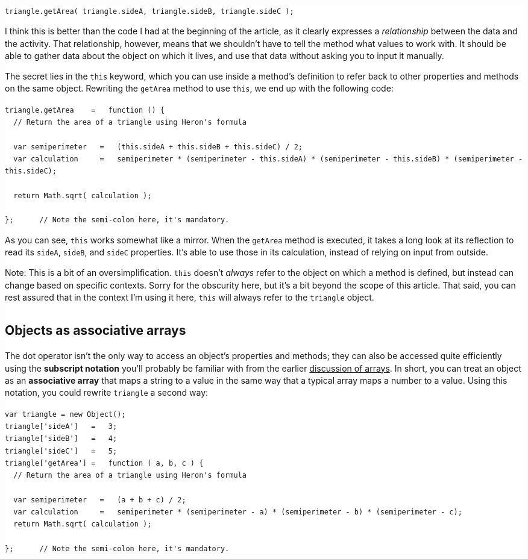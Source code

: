 <pre><code>triangle.getArea( triangle.sideA, triangle.sideB, triangle.sideC );</code></pre>

<p>I think this is better than the code I had at the beginning of the article, as it clearly expresses a <em>relationship</em> between the data and the activity.  That relationship, however, means that we shouldn’t have to tell the method what values to work with.  It should be able to gather data about the object on which it lives, and use that data without asking you to input it manually.</p>

<p>The secret lies in the <code>this</code> keyword, which you can use inside a method’s definition to refer back to other properties and methods on the same object.  Rewriting the <code>getArea</code> method to use <code>this</code>, we end up with the following code:</p>

<pre><code>triangle.getArea    =   function () {
  // Return the area of a triangle using Heron&#39;s formula
        
  var semiperimeter   =   (this.sideA + this.sideB + this.sideC) / 2;
  var calculation     =   semiperimeter * (semiperimeter - this.sideA) * (semiperimeter - this.sideB) * (semiperimeter - this.sideC);
                                
  return Math.sqrt( calculation );
        
};      // Note the semi-colon here, it&#39;s mandatory.</code></pre>

<p>As you can see, <code>this</code> works somewhat like a mirror.  When the <code>getArea</code> method is executed, it takes a long look at its reflection to read its <code>sideA</code>, <code>sideB</code>, and <code>sideC</code> properties.  It’s able to use those in its calculation, instead of relying on input from outside.</p>  

<p class="note">Note: This is a bit of an oversimplification.  <code>this</code> doesn’t <em>always</em> refer to the object on which a method is defined, but instead can change based on specific contexts.  Sorry for the obscurity here, but it’s a bit beyond the scope of this article.  That said, you can rest assured that in the context I’m using it here, <code>this</code> will always refer to the <code>triangle</code> object.</p>

<h2 id="associativearrays">Objects as associative arrays</h2>

<p>The dot operator isn’t the only way to access an object’s properties and 
methods; they can also be accessed quite efficiently using the <strong>subscript 
notation</strong> you’ll probably be familiar with from the earlier <a href="http://dev.opera.com/articles/view/38-programming-the-real-basics/#arrays">discussion of 
arrays</a>.  In short, you can treat an object as an <strong>associative 
array</strong> that maps a string to a value in the same way that a typical 
array maps a number to a value.  Using this notation, you could rewrite 
<code>triangle</code> a second way:</p>

<pre><code>var triangle = new Object();
triangle[&#39;sideA&#39;]   =   3;
triangle[&#39;sideB&#39;]   =   4;
triangle[&#39;sideC&#39;]   =   5;
triangle[&#39;getArea&#39;] =   function ( a, b, c ) {
  // Return the area of a triangle using Heron&#39;s formula
        
  var semiperimeter   =   (a + b + c) / 2;
  var calculation     =   semiperimeter * (semiperimeter - a) * (semiperimeter - b) * (semiperimeter - c);
  return Math.sqrt( calculation );
        
};      // Note the semi-colon here, it&#39;s mandatory.</code></pre>
